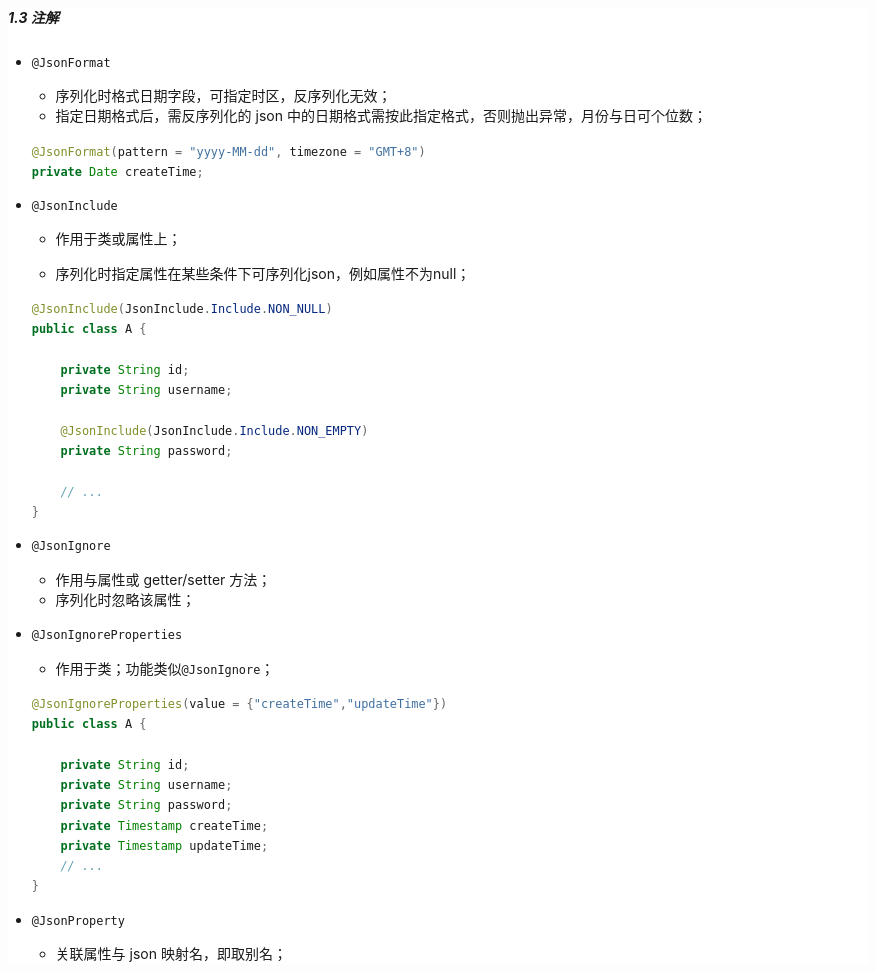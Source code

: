 
##### 1.3 注解 

- `@JsonFormat`

  - 序列化时格式日期字段，可指定时区，反序列化无效；
  - 指定日期格式后，需反序列化的 json 中的日期格式需按此指定格式，否则抛出异常，月份与日可个位数；

  ```java
  @JsonFormat(pattern = "yyyy-MM-dd", timezone = "GMT+8")
  private Date createTime;
  ```

- `@JsonInclude`

  - 作用于类或属性上；

  - 序列化时指定属性在某些条件下可序列化json，例如属性不为null；

  ```java
  @JsonInclude(JsonInclude.Include.NON_NULL)
  public class A {
  
      private String id;
      private String username;
  
      @JsonInclude(JsonInclude.Include.NON_EMPTY)
      private String password;
      
      // ...
  }
  ```

- `@JsonIgnore`

  - 作用与属性或 getter/setter 方法；
  - 序列化时忽略该属性；

- `@JsonIgnoreProperties`

  - 作用于类；功能类似`@JsonIgnore`；

  ```java
  @JsonIgnoreProperties(value = {"createTime","updateTime"})
  public class A {
  
      private String id;
      private String username;
      private String password;
      private Timestamp createTime;
      private Timestamp updateTime;
      // ...
  }
  ```

- `@JsonProperty`

  - 关联属性与 json 映射名，即取别名；
